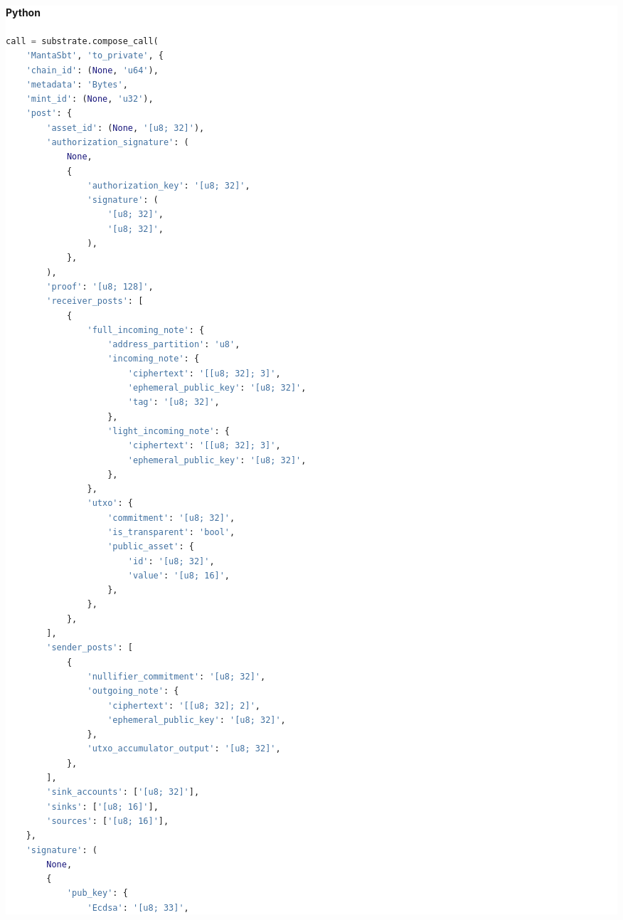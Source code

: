 #### Python
```python
call = substrate.compose_call(
    'MantaSbt', 'to_private', {
    'chain_id': (None, 'u64'),
    'metadata': 'Bytes',
    'mint_id': (None, 'u32'),
    'post': {
        'asset_id': (None, '[u8; 32]'),
        'authorization_signature': (
            None,
            {
                'authorization_key': '[u8; 32]',
                'signature': (
                    '[u8; 32]',
                    '[u8; 32]',
                ),
            },
        ),
        'proof': '[u8; 128]',
        'receiver_posts': [
            {
                'full_incoming_note': {
                    'address_partition': 'u8',
                    'incoming_note': {
                        'ciphertext': '[[u8; 32]; 3]',
                        'ephemeral_public_key': '[u8; 32]',
                        'tag': '[u8; 32]',
                    },
                    'light_incoming_note': {
                        'ciphertext': '[[u8; 32]; 3]',
                        'ephemeral_public_key': '[u8; 32]',
                    },
                },
                'utxo': {
                    'commitment': '[u8; 32]',
                    'is_transparent': 'bool',
                    'public_asset': {
                        'id': '[u8; 32]',
                        'value': '[u8; 16]',
                    },
                },
            },
        ],
        'sender_posts': [
            {
                'nullifier_commitment': '[u8; 32]',
                'outgoing_note': {
                    'ciphertext': '[[u8; 32]; 2]',
                    'ephemeral_public_key': '[u8; 32]',
                },
                'utxo_accumulator_output': '[u8; 32]',
            },
        ],
        'sink_accounts': ['[u8; 32]'],
        'sinks': ['[u8; 16]'],
        'sources': ['[u8; 16]'],
    },
    'signature': (
        None,
        {
            'pub_key': {
                'Ecdsa': '[u8; 33]',
```